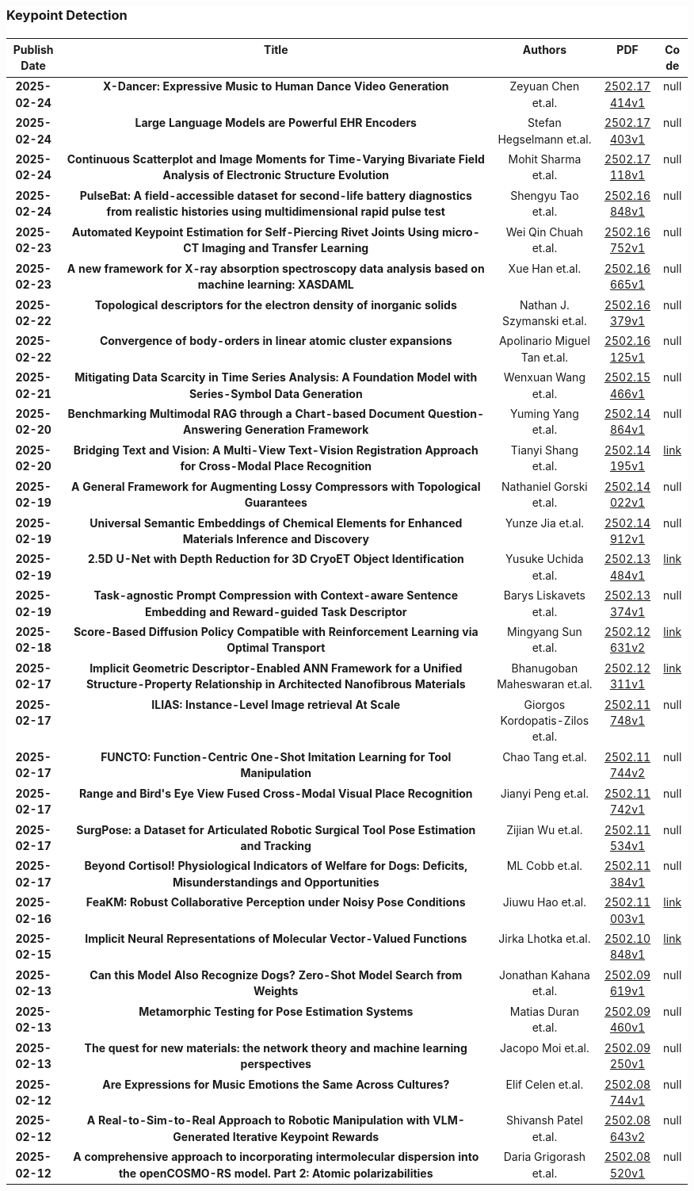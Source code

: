 ### Keypoint Detection
|Publish Date|Title|Authors|PDF|Code|
| :---: | :---: | :---: | :---: | :---: |
|**2025-02-24**|**X-Dancer: Expressive Music to Human Dance Video Generation**|Zeyuan Chen et.al.|[2502.17414v1](http://arxiv.org/abs/2502.17414v1)|null|
|**2025-02-24**|**Large Language Models are Powerful EHR Encoders**|Stefan Hegselmann et.al.|[2502.17403v1](http://arxiv.org/abs/2502.17403v1)|null|
|**2025-02-24**|**Continuous Scatterplot and Image Moments for Time-Varying Bivariate Field Analysis of Electronic Structure Evolution**|Mohit Sharma et.al.|[2502.17118v1](http://arxiv.org/abs/2502.17118v1)|null|
|**2025-02-24**|**PulseBat: A field-accessible dataset for second-life battery diagnostics from realistic histories using multidimensional rapid pulse test**|Shengyu Tao et.al.|[2502.16848v1](http://arxiv.org/abs/2502.16848v1)|null|
|**2025-02-23**|**Automated Keypoint Estimation for Self-Piercing Rivet Joints Using micro-CT Imaging and Transfer Learning**|Wei Qin Chuah et.al.|[2502.16752v1](http://arxiv.org/abs/2502.16752v1)|null|
|**2025-02-23**|**A new framework for X-ray absorption spectroscopy data analysis based on machine learning: XASDAML**|Xue Han et.al.|[2502.16665v1](http://arxiv.org/abs/2502.16665v1)|null|
|**2025-02-22**|**Topological descriptors for the electron density of inorganic solids**|Nathan J. Szymanski et.al.|[2502.16379v1](http://arxiv.org/abs/2502.16379v1)|null|
|**2025-02-22**|**Convergence of body-orders in linear atomic cluster expansions**|Apolinario Miguel Tan et.al.|[2502.16125v1](http://arxiv.org/abs/2502.16125v1)|null|
|**2025-02-21**|**Mitigating Data Scarcity in Time Series Analysis: A Foundation Model with Series-Symbol Data Generation**|Wenxuan Wang et.al.|[2502.15466v1](http://arxiv.org/abs/2502.15466v1)|null|
|**2025-02-20**|**Benchmarking Multimodal RAG through a Chart-based Document Question-Answering Generation Framework**|Yuming Yang et.al.|[2502.14864v1](http://arxiv.org/abs/2502.14864v1)|null|
|**2025-02-20**|**Bridging Text and Vision: A Multi-View Text-Vision Registration Approach for Cross-Modal Place Recognition**|Tianyi Shang et.al.|[2502.14195v1](http://arxiv.org/abs/2502.14195v1)|[link](https://github.com/nuozimiaowu/Text4VPR)|
|**2025-02-19**|**A General Framework for Augmenting Lossy Compressors with Topological Guarantees**|Nathaniel Gorski et.al.|[2502.14022v1](http://arxiv.org/abs/2502.14022v1)|null|
|**2025-02-19**|**Universal Semantic Embeddings of Chemical Elements for Enhanced Materials Inference and Discovery**|Yunze Jia et.al.|[2502.14912v1](http://arxiv.org/abs/2502.14912v1)|null|
|**2025-02-19**|**2.5D U-Net with Depth Reduction for 3D CryoET Object Identification**|Yusuke Uchida et.al.|[2502.13484v1](http://arxiv.org/abs/2502.13484v1)|[link](https://github.com/tattaka/czii-cryo-et-object-identification-public)|
|**2025-02-19**|**Task-agnostic Prompt Compression with Context-aware Sentence Embedding and Reward-guided Task Descriptor**|Barys Liskavets et.al.|[2502.13374v1](http://arxiv.org/abs/2502.13374v1)|null|
|**2025-02-18**|**Score-Based Diffusion Policy Compatible with Reinforcement Learning via Optimal Transport**|Mingyang Sun et.al.|[2502.12631v2](http://arxiv.org/abs/2502.12631v2)|[link](https://github.com/sunmmyy/otpr)|
|**2025-02-17**|**Implicit Geometric Descriptor-Enabled ANN Framework for a Unified Structure-Property Relationship in Architected Nanofibrous Materials**|Bhanugoban Maheswaran et.al.|[2502.12311v1](http://arxiv.org/abs/2502.12311v1)|[link](https://github.com/ThevamaranLab/MCSI-Computation)|
|**2025-02-17**|**ILIAS: Instance-Level Image retrieval At Scale**|Giorgos Kordopatis-Zilos et.al.|[2502.11748v1](http://arxiv.org/abs/2502.11748v1)|null|
|**2025-02-17**|**FUNCTO: Function-Centric One-Shot Imitation Learning for Tool Manipulation**|Chao Tang et.al.|[2502.11744v2](http://arxiv.org/abs/2502.11744v2)|null|
|**2025-02-17**|**Range and Bird's Eye View Fused Cross-Modal Visual Place Recognition**|Jianyi Peng et.al.|[2502.11742v1](http://arxiv.org/abs/2502.11742v1)|null|
|**2025-02-17**|**SurgPose: a Dataset for Articulated Robotic Surgical Tool Pose Estimation and Tracking**|Zijian Wu et.al.|[2502.11534v1](http://arxiv.org/abs/2502.11534v1)|null|
|**2025-02-17**|**Beyond Cortisol! Physiological Indicators of Welfare for Dogs: Deficits, Misunderstandings and Opportunities**|ML Cobb et.al.|[2502.11384v1](http://arxiv.org/abs/2502.11384v1)|null|
|**2025-02-16**|**FeaKM: Robust Collaborative Perception under Noisy Pose Conditions**|Jiuwu Hao et.al.|[2502.11003v1](http://arxiv.org/abs/2502.11003v1)|[link](https://github.com/uestchjw/feakm)|
|**2025-02-15**|**Implicit Neural Representations of Molecular Vector-Valued Functions**|Jirka Lhotka et.al.|[2502.10848v1](http://arxiv.org/abs/2502.10848v1)|[link](https://github.com/daenuprobst/minf)|
|**2025-02-13**|**Can this Model Also Recognize Dogs? Zero-Shot Model Search from Weights**|Jonathan Kahana et.al.|[2502.09619v1](http://arxiv.org/abs/2502.09619v1)|null|
|**2025-02-13**|**Metamorphic Testing for Pose Estimation Systems**|Matias Duran et.al.|[2502.09460v1](http://arxiv.org/abs/2502.09460v1)|null|
|**2025-02-13**|**The quest for new materials: the network theory and machine learning perspectives**|Jacopo Moi et.al.|[2502.09250v1](http://arxiv.org/abs/2502.09250v1)|null|
|**2025-02-12**|**Are Expressions for Music Emotions the Same Across Cultures?**|Elif Celen et.al.|[2502.08744v1](http://arxiv.org/abs/2502.08744v1)|null|
|**2025-02-12**|**A Real-to-Sim-to-Real Approach to Robotic Manipulation with VLM-Generated Iterative Keypoint Rewards**|Shivansh Patel et.al.|[2502.08643v2](http://arxiv.org/abs/2502.08643v2)|null|
|**2025-02-12**|**A comprehensive approach to incorporating intermolecular dispersion into the openCOSMO-RS model. Part 2: Atomic polarizabilities**|Daria Grigorash et.al.|[2502.08520v1](http://arxiv.org/abs/2502.08520v1)|null|
